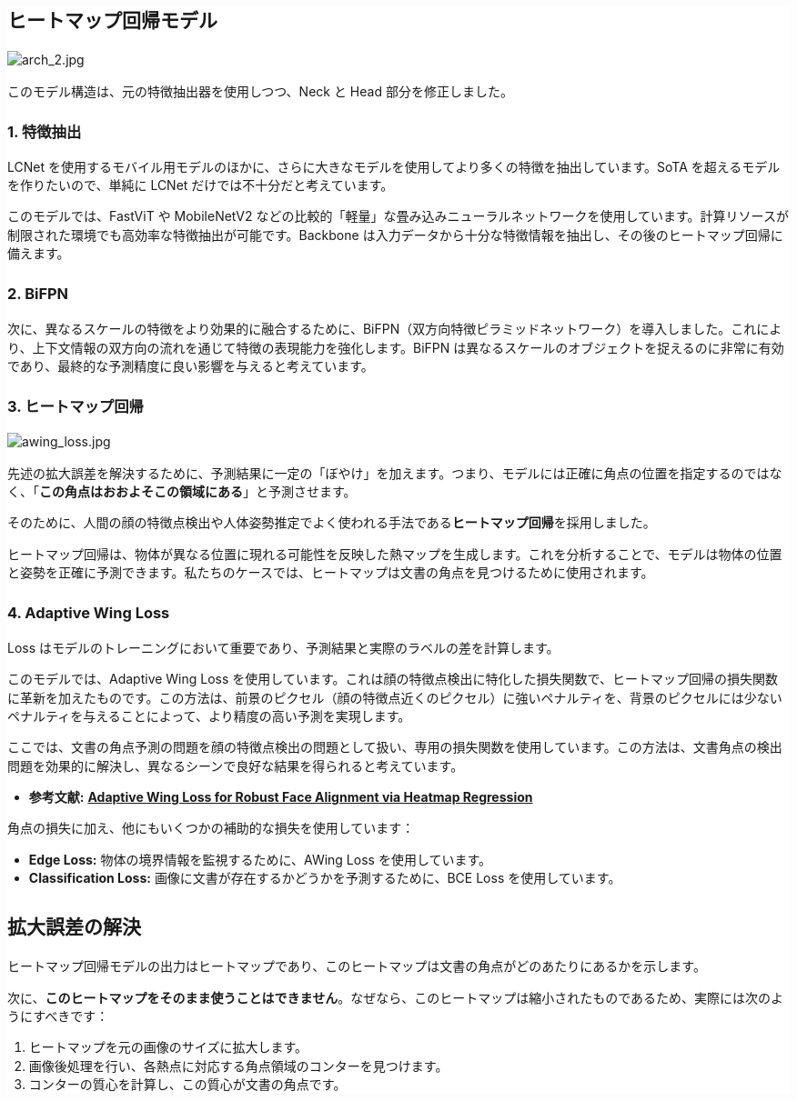 ## ヒートマップ回帰モデル

![arch_2.jpg](./resources/hmap_model_arch.jpg)

このモデル構造は、元の特徴抽出器を使用しつつ、Neck と Head 部分を修正しました。

### 1. 特徴抽出

LCNet を使用するモバイル用モデルのほかに、さらに大きなモデルを使用してより多くの特徴を抽出しています。SoTA を超えるモデルを作りたいので、単純に LCNet だけでは不十分だと考えています。

このモデルでは、FastViT や MobileNetV2 などの比較的「軽量」な畳み込みニューラルネットワークを使用しています。計算リソースが制限された環境でも高効率な特徴抽出が可能です。Backbone は入力データから十分な特徴情報を抽出し、その後のヒートマップ回帰に備えます。

### 2. BiFPN

次に、異なるスケールの特徴をより効果的に融合するために、BiFPN（双方向特徴ピラミッドネットワーク）を導入しました。これにより、上下文情報の双方向の流れを通じて特徴の表現能力を強化します。BiFPN は異なるスケールのオブジェクトを捉えるのに非常に有効であり、最終的な予測精度に良い影響を与えると考えています。

### 3. ヒートマップ回帰

![awing_loss.jpg](./resources/awing_loss.jpg)

先述の拡大誤差を解決するために、予測結果に一定の「ぼやけ」を加えます。つまり、モデルには正確に角点の位置を指定するのではなく、「**この角点はおおよそこの領域にある**」と予測させます。

そのために、人間の顔の特徴点検出や人体姿勢推定でよく使われる手法である**ヒートマップ回帰**を採用しました。

ヒートマップ回帰は、物体が異なる位置に現れる可能性を反映した熱マップを生成します。これを分析することで、モデルは物体の位置と姿勢を正確に予測できます。私たちのケースでは、ヒートマップは文書の角点を見つけるために使用されます。

### 4. Adaptive Wing Loss

Loss はモデルのトレーニングにおいて重要であり、予測結果と実際のラベルの差を計算します。

このモデルでは、Adaptive Wing Loss を使用しています。これは顔の特徴点検出に特化した損失関数で、ヒートマップ回帰の損失関数に革新を加えたものです。この方法は、前景のピクセル（顔の特徴点近くのピクセル）に強いペナルティを、背景のピクセルには少ないペナルティを与えることによって、より精度の高い予測を実現します。

ここでは、文書の角点予測の問題を顔の特徴点検出の問題として扱い、専用の損失関数を使用しています。この方法は、文書角点の検出問題を効果的に解決し、異なるシーンで良好な結果を得られると考えています。

- **参考文献:** [**Adaptive Wing Loss for Robust Face Alignment via Heatmap Regression**](https://arxiv.org/abs/1904.07399)

角点の損失に加え、他にもいくつかの補助的な損失を使用しています：

- **Edge Loss:** 物体の境界情報を監視するために、AWing Loss を使用しています。
- **Classification Loss:** 画像に文書が存在するかどうかを予測するために、BCE Loss を使用しています。

## 拡大誤差の解決

ヒートマップ回帰モデルの出力はヒートマップであり、このヒートマップは文書の角点がどのあたりにあるかを示します。

次に、**このヒートマップをそのまま使うことはできません**。なぜなら、このヒートマップは縮小されたものであるため、実際には次のようにすべきです：

1. ヒートマップを元の画像のサイズに拡大します。
2. 画像後処理を行い、各熱点に対応する角点領域のコンターを見つけます。
3. コンターの質心を計算し、この質心が文書の角点です。
